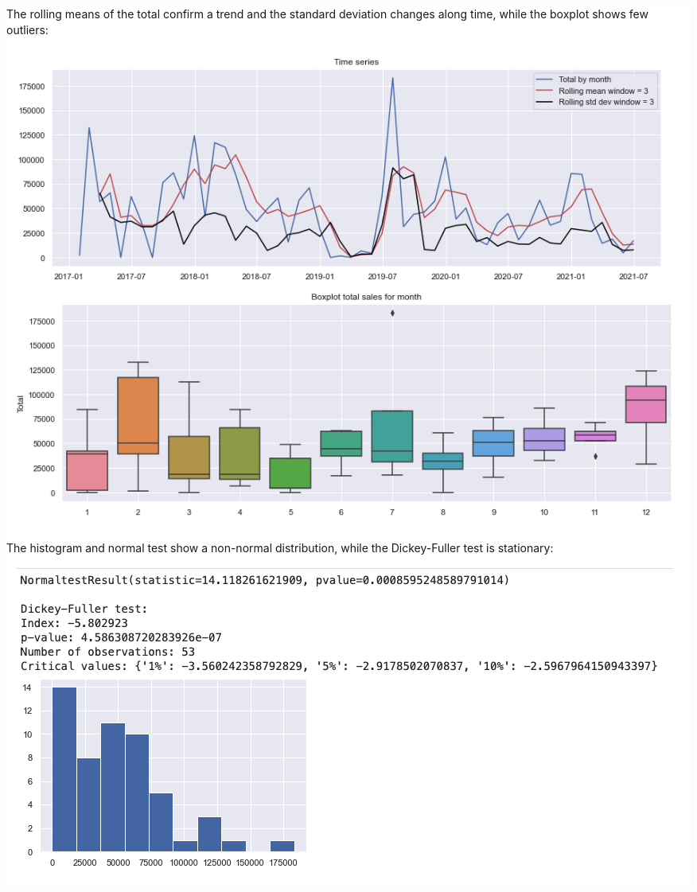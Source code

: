 The rolling means of the total confirm a trend and the standard deviation changes along time, while the boxplot shows few outliers:

![boxplot](img/boxplot.jpg)

The histogram and normal test show a non-normal distribution, while the Dickey-Fuller test is stationary:

![tests timeseries](img/tests_timeseries.jpg)
